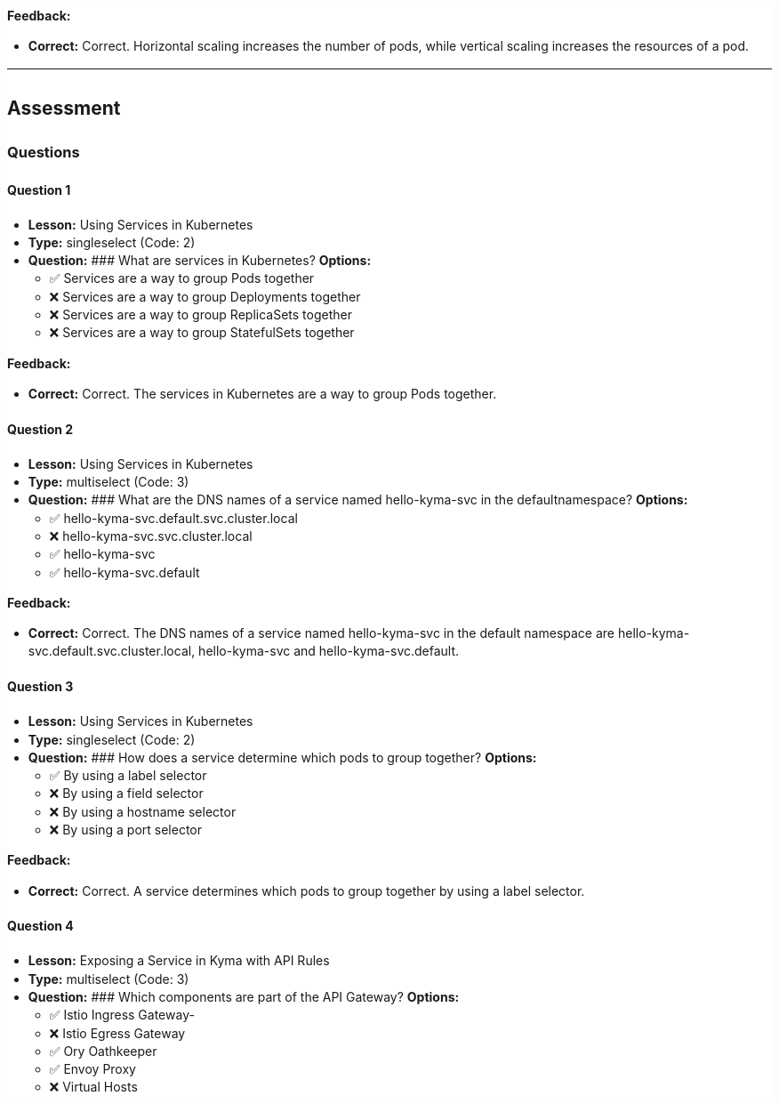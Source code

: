 **Feedback:**
- **Correct:** Correct. Horizontal scaling increases the number of pods, while vertical scaling increases the resources of a pod.

---
## Assessment

### Questions

#### Question 1
- **Lesson:** Using Services in Kubernetes
- **Type:** singleselect (Code: 2)
- **Question:** ### What are services in Kubernetes?
**Options:**
  - ✅ Services are a way to group Pods together
  - ❌  Services are a way to group Deployments together
  - ❌  Services are a way to group ReplicaSets together
  - ❌  Services are a way to group StatefulSets together

**Feedback:**
- **Correct:** Correct. The services in Kubernetes are a way to group Pods together.

#### Question 2
- **Lesson:** Using Services in Kubernetes
- **Type:** multiselect (Code: 3)
- **Question:** ### What are the DNS names of a service named hello-kyma-svc in the defaultnamespace?
**Options:**
  - ✅ hello-kyma-svc.default.svc.cluster.local
  - ❌ hello-kyma-svc.svc.cluster.local
  - ✅ hello-kyma-svc
  - ✅ hello-kyma-svc.default

**Feedback:**
- **Correct:** Correct. The DNS names of a service named hello-kyma-svc in the default namespace are hello-kyma-svc.default.svc.cluster.local, hello-kyma-svc and hello-kyma-svc.default.

#### Question 3
- **Lesson:** Using Services in Kubernetes
- **Type:** singleselect (Code: 2)
- **Question:** ### How does a service determine which pods to group together?
**Options:**
  - ✅  By using a label selector
  - ❌  By using a field selector
  - ❌  By using a hostname selector
  - ❌  By using a port selector

**Feedback:**
- **Correct:** Correct. A service determines which pods to group together by using a label selector.

#### Question 4
- **Lesson:** Exposing a Service in Kyma with API Rules
- **Type:** multiselect (Code: 3)
- **Question:** ### Which components are part of the API Gateway?
**Options:**
  - ✅  Istio Ingress Gateway-
  - ❌ Istio Egress Gateway
  - ✅ Ory Oathkeeper
  - ✅  Envoy Proxy
  - ❌ Virtual Hosts
